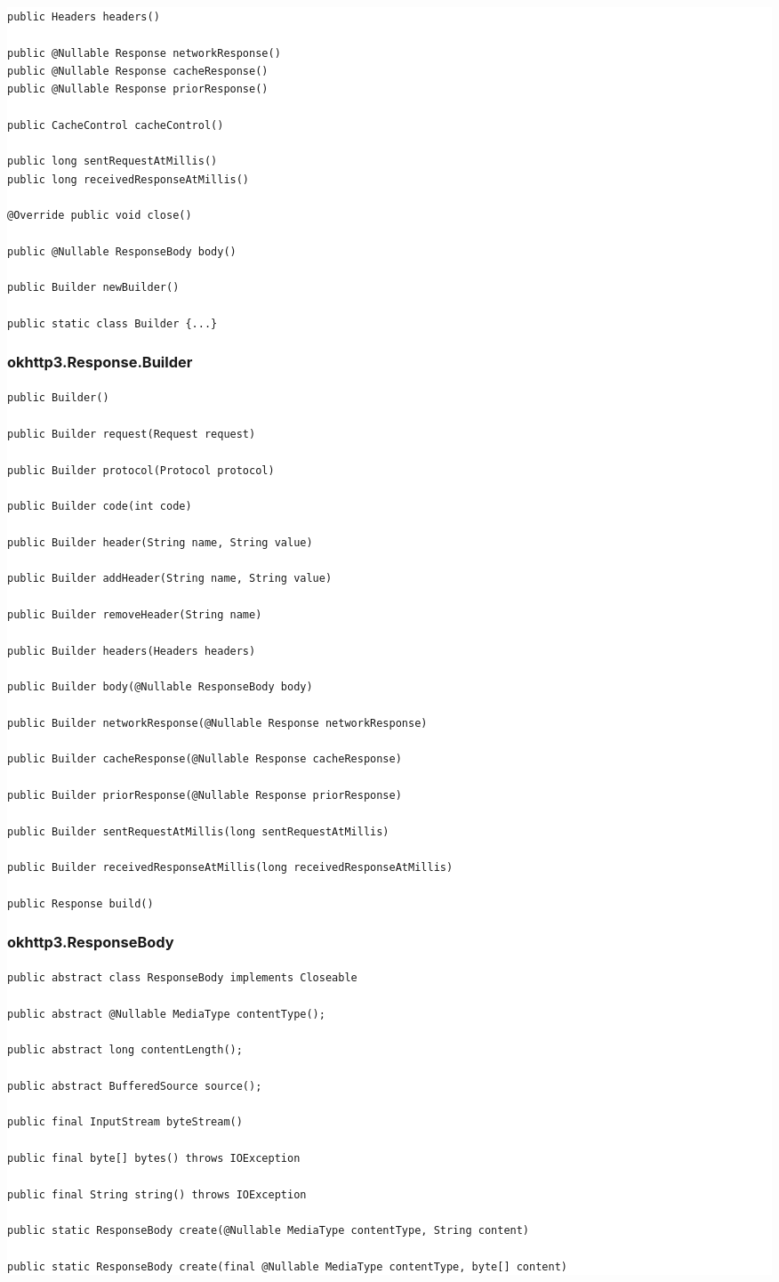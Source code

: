 	public Headers headers()

	public @Nullable Response networkResponse()
	public @Nullable Response cacheResponse()
	public @Nullable Response priorResponse()

	public CacheControl cacheControl()

	public long sentRequestAtMillis()
	public long receivedResponseAtMillis()

	@Override public void close()

	public @Nullable ResponseBody body()

	public Builder newBuilder()

	public static class Builder {...}

### okhttp3.Response.Builder ###

	public Builder()

	public Builder request(Request request)

	public Builder protocol(Protocol protocol)

	public Builder code(int code)

	public Builder header(String name, String value)

	public Builder addHeader(String name, String value)

	public Builder removeHeader(String name)

	public Builder headers(Headers headers)

	public Builder body(@Nullable ResponseBody body)

	public Builder networkResponse(@Nullable Response networkResponse)

	public Builder cacheResponse(@Nullable Response cacheResponse)

	public Builder priorResponse(@Nullable Response priorResponse)

	public Builder sentRequestAtMillis(long sentRequestAtMillis)

	public Builder receivedResponseAtMillis(long receivedResponseAtMillis)

	public Response build()

### okhttp3.ResponseBody ###

	public abstract class ResponseBody implements Closeable

	public abstract @Nullable MediaType contentType();

	public abstract long contentLength();

	public abstract BufferedSource source();

	public final InputStream byteStream()

	public final byte[] bytes() throws IOException

	public final String string() throws IOException

	public static ResponseBody create(@Nullable MediaType contentType, String content)

	public static ResponseBody create(final @Nullable MediaType contentType, byte[] content)

	
